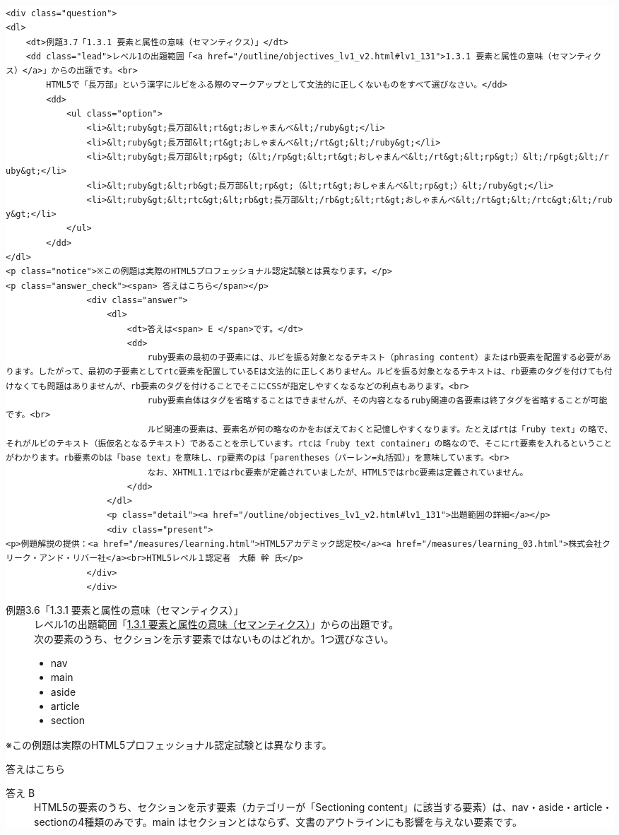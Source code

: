 	<div class="question">
	<dl>
        <dt>例題3.7「1.3.1 要素と属性の意味（セマンティクス）」</dt>
        <dd class="lead">レベル1の出題範囲「<a href="/outline/objectives_lv1_v2.html#lv1_131">1.3.1 要素と属性の意味（セマンティクス）</a>」からの出題です。<br>
			HTML5で「長万部」という漢字にルビをふる際のマークアップとして文法的に正しくないものをすべて選びなさい。</dd>
			<dd>
				<ul class="option">
					<li>&lt;ruby&gt;長万部&lt;rt&gt;おしゃまんべ&lt;/ruby&gt;</li>
					<li>&lt;ruby&gt;長万部&lt;rt&gt;おしゃまんべ&lt;/rt&gt;&lt;/ruby&gt;</li>
					<li>&lt;ruby&gt;長万部&lt;rp&gt;（&lt;/rp&gt;&lt;rt&gt;おしゃまんべ&lt;/rt&gt;&lt;rp&gt;）&lt;/rp&gt;&lt;/ruby&gt;</li>
					<li>&lt;ruby&gt;&lt;rb&gt;長万部&lt;rp&gt;（&lt;rt&gt;おしゃまんべ&lt;rp&gt;）&lt;/ruby&gt;</li>
					<li>&lt;ruby&gt;&lt;rtc&gt;&lt;rb&gt;長万部&lt;/rb&gt;&lt;rt&gt;おしゃまんべ&lt;/rt&gt;&lt;/rtc&gt;&lt;/ruby&gt;</li>
				</ul>
			</dd>
	</dl>
    <p class="notice">※この例題は実際のHTML5プロフェッショナル認定試験とは異なります。</p>
    <p class="answer_check"><span> 答えはこちら</span></p>
					<div class="answer">
						<dl>
							<dt>答えは<span> E </span>です。</dt>
							<dd>
								ruby要素の最初の子要素には、ルビを振る対象となるテキスト（phrasing content）またはrb要素を配置する必要があります。したがって、最初の子要素としてrtc要素を配置しているEは文法的に正しくありません。ルビを振る対象となるテキストは、rb要素のタグを付けても付けなくても問題はありませんが、rb要素のタグを付けることでそこにCSSが指定しやすくなるなどの利点もあります。<br>
								ruby要素自体はタグを省略することはできませんが、その内容となるruby関連の各要素は終了タグを省略することが可能です。<br>
								ルビ関連の要素は、要素名が何の略なのかをおぼえておくと記憶しやすくなります。たとえばrtは「ruby text」の略で、それがルビのテキスト（振仮名となるテキスト）であることを示しています。rtcは「ruby text container」の略なので、そこにrt要素を入れるということがわかります。rb要素のbは「base text」を意味し、rp要素のpは「parentheses（パーレン=丸括弧）」を意味しています。<br>
								なお、XHTML1.1ではrbc要素が定義されていましたが、HTML5ではrbc要素は定義されていません。
							</dd>
						</dl>
						<p class="detail"><a href="/outline/objectives_lv1_v2.html#lv1_131">出題範囲の詳細</a></p> 
                        <div class="present">
    <p>例題解説の提供：<a href="/measures/learning.html">HTML5アカデミック認定校</a><a href="/measures/learning_03.html">株式会社クリーク・アンド・リバー社</a><br>HTML5レベル１認定者　大藤 幹 氏</p>
					</div>
					</div>

  </div>
<div class="question">
<dl>
      <dt>例題3.6「1.3.1 要素と属性の意味（セマンティクス）」</dt>
      <dd class="lead">レベル1の出題範囲「<a href="/outline/objectives_lv1_v2.html#lv1_131">1.3.1 要素と属性の意味（セマンティクス）</a>」からの出題です。<br>
      次の要素のうち、セクションを示す要素ではないものはどれか。1つ選びなさい。</dd>
      <dd>
        <ul class="option">
          <li>nav</li>
          <li>main</li>
          <li>aside</li>
          <li>article</li>
          <li>section</li>
        </ul>
      </dd>
    </dl>
    <p class="notice">※この例題は実際のHTML5プロフェッショナル認定試験とは異なります。</p>
    <p class="answer_check"><span> 答えはこちら</span></p>
<div class="answer">
  <dl>
    <dt>答え<span> B</span></dt>
    <dd>HTML5の要素のうち、セクションを示す要素（カテゴリーが「Sectioning content」に該当する要素）は、nav・aside・article・sectionの4種類のみです。main はセクションとはならず、文書のアウトラインにも影響を与えない要素です。</dd>